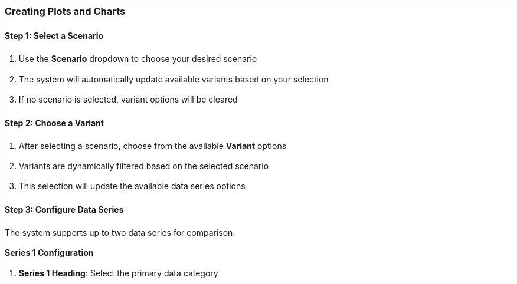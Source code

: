 ### Creating Plots and Charts







#### Step 1: Select a Scenario







1. Use the **Scenario** dropdown to choose your desired scenario



2. The system will automatically update available variants based on your selection



3. If no scenario is selected, variant options will be cleared







#### Step 2: Choose a Variant







1. After selecting a scenario, choose from the available **Variant** options



2. Variants are dynamically filtered based on the selected scenario



3. This selection will update the available data series options







#### Step 3: Configure Data Series







The system supports up to two data series for comparison:







**Series 1 Configuration**



1. **Series 1 Heading**: Select the primary data category
